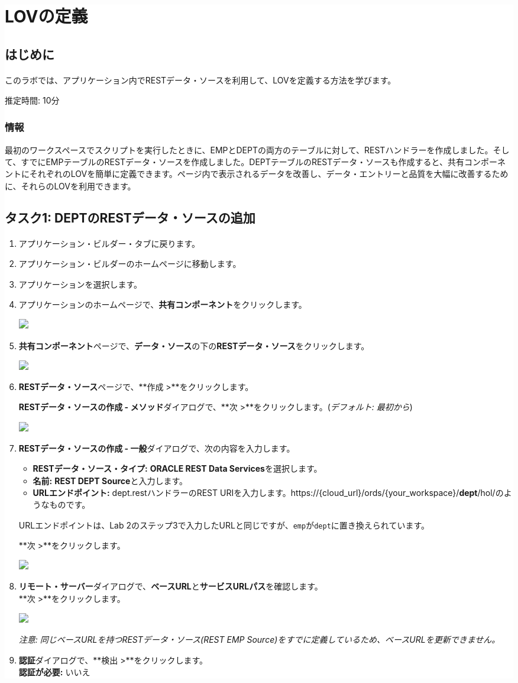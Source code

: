# LOVの定義  

## はじめに  
このラボでは、アプリケーション内でRESTデータ・ソースを利用して、LOVを定義する方法を学びます。  

推定時間: 10分  

### 情報  

最初のワークスペースでスクリプトを実行したときに、EMPとDEPTの両方のテーブルに対して、RESTハンドラーを作成しました。そして、すでにEMPテーブルのRESTデータ・ソースを作成しました。DEPTテーブルのRESTデータ・ソースも作成すると、共有コンポーネントにそれぞれのLOVを簡単に定義できます。ページ内で表示されるデータを改善し、データ・エントリーと品質を大幅に改善するために、それらのLOVを利用できます。  

## タスク1: DEPTのRESTデータ・ソースの追加  

1. アプリケーション・ビルダー・タブに戻ります。  
2. アプリケーション・ビルダーのホームページに移動します。  
3. アプリケーションを選択します。  
4. アプリケーションのホームページで、**共有コンポーネント**をクリックします。    

     ![](images/go-shared1.png " ")  

5. **共有コンポーネント**ページで、**データ・ソース**の下の**RESTデータ・ソース**をクリックします。  

     ![](images/go-ws.png " ")

6. **RESTデータ・ソース**ページで、**作成 >**をクリックします。  

    **RESTデータ・ソースの作成 - メソッド**ダイアログで、**次 >**をクリックします。(*デフォルト: 最初から*)  

    ![](images/set-method.png " ")  

7. **RESTデータ・ソースの作成 - 一般**ダイアログで、次の内容を入力します。  

    - **RESTデータ・ソース・タイプ:** **ORACLE REST Data Services**を選択します。  
    - **名前:** **REST DEPT Source**と入力します。  
    - **URLエンドポイント:** dept.restハンドラーのREST URIを入力します。https://{cloud\_url}/ords/{your_workspace}/**dept**/hol/のようなものです。  

    URLエンドポイントは、Lab 2のステップ3で入力したURLと同じですが、`emp`が`dept`に置き換えられています。  

    **次 >**をクリックします。  

    ![](images/set-name.png " ")  

8. **リモート・サーバー**ダイアログで、**ベースURL**と**サービスURLパス**を確認します。  
     **次 >**をクリックします。  

     ![](images/review-urls1.png " ")  

     *注意: 同じベースURLを持つRESTデータ・ソース(REST EMP Source)をすでに定義しているため、ベースURLを更新できません。*  

9. **認証**ダイアログで、**検出 >**をクリックします。  
     **認証が必要:** いいえ
